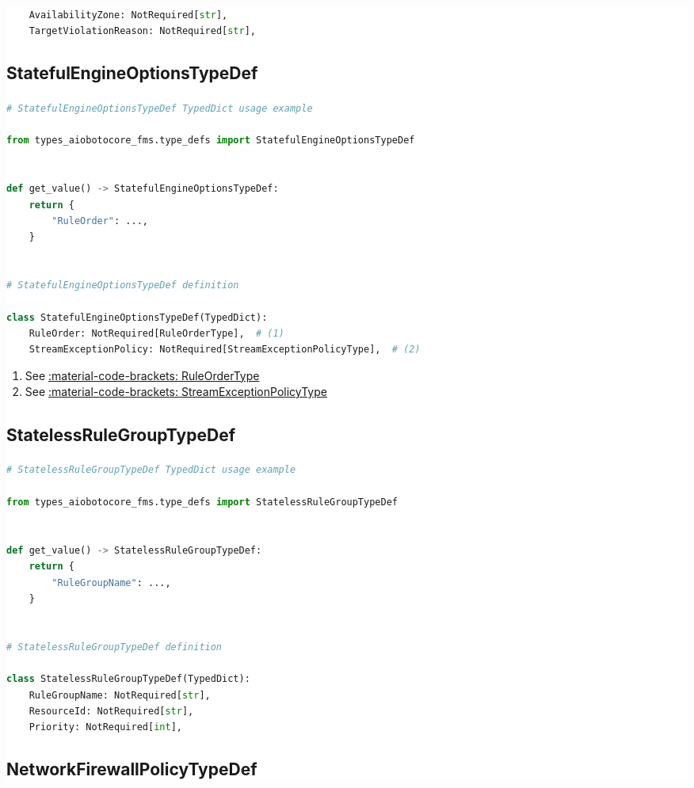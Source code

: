 ```python
    AvailabilityZone: NotRequired[str],
    TargetViolationReason: NotRequired[str],
```

## StatefulEngineOptionsTypeDef

```python
# StatefulEngineOptionsTypeDef TypedDict usage example

from types_aiobotocore_fms.type_defs import StatefulEngineOptionsTypeDef


def get_value() -> StatefulEngineOptionsTypeDef:
    return {
        "RuleOrder": ...,
    }


# StatefulEngineOptionsTypeDef definition

class StatefulEngineOptionsTypeDef(TypedDict):
    RuleOrder: NotRequired[RuleOrderType],  # (1)
    StreamExceptionPolicy: NotRequired[StreamExceptionPolicyType],  # (2)
```

1. See [:material-code-brackets: RuleOrderType](./literals.md#ruleordertype) 
2. See [:material-code-brackets: StreamExceptionPolicyType](./literals.md#streamexceptionpolicytype) 
## StatelessRuleGroupTypeDef

```python
# StatelessRuleGroupTypeDef TypedDict usage example

from types_aiobotocore_fms.type_defs import StatelessRuleGroupTypeDef


def get_value() -> StatelessRuleGroupTypeDef:
    return {
        "RuleGroupName": ...,
    }


# StatelessRuleGroupTypeDef definition

class StatelessRuleGroupTypeDef(TypedDict):
    RuleGroupName: NotRequired[str],
    ResourceId: NotRequired[str],
    Priority: NotRequired[int],
```

## NetworkFirewallPolicyTypeDef
